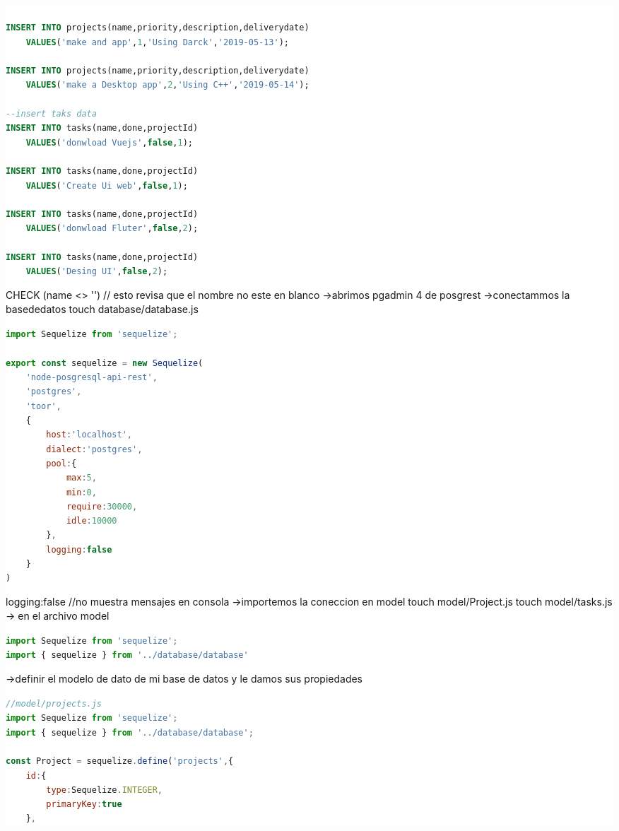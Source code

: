 ```sql

INSERT INTO projects(name,priority,description,deliverydate)
    VALUES('make and app',1,'Using Darck','2019-05-13');

INSERT INTO projects(name,priority,description,deliverydate)
    VALUES('make a Desktop app',2,'Using C++','2019-05-14');

--insert taks data
INSERT INTO tasks(name,done,projectId)
    VALUES('donwload Vuejs',false,1);

INSERT INTO tasks(name,done,projectId)
    VALUES('Create Ui web',false,1);

INSERT INTO tasks(name,done,projectId)
    VALUES('donwload Fluter',false,2);

INSERT INTO tasks(name,done,projectId)
    VALUES('Desing UI',false,2);
```
CHECK (name <> '') // esto revisa que el nombre no este en blanco
->abrimos pgadmin 4 de posgrest
->conectammos la basededatos
touch database/database.js
```javascript
import Sequelize from 'sequelize';

export const sequelize = new Sequelize(
    'node-posgresql-api-rest',
    'postgres',
    'toor',
    {
        host:'localhost',
        dialect:'postgres',
        pool:{
            max:5,
            min:0,
            require:30000,
            idle:10000
        },
        logging:false
    }
)
```
logging:false //no muestra mensajes en consola
->importemos la coneccion en model
touch model/Project.js
touch model/tasks.js
-> en el archivo model
```javascript
import Sequelize from 'sequelize';
import { sequelize } from '../database/database'
```
->definir el modelo de dato de mi base de datos y le damos sus propiedades
```javascript
//model/projects.js
import Sequelize from 'sequelize';
import { sequelize } from '../database/database';

const Project = sequelize.define('projects',{
    id:{
        type:Sequelize.INTEGER,
        primaryKey:true
    },
```